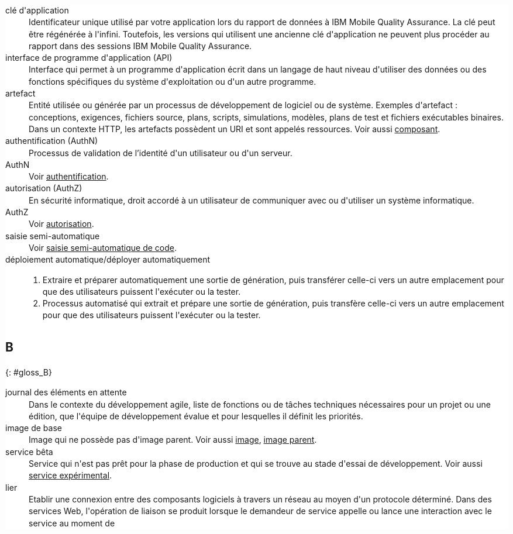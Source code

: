 <dt class="dt dlterm"><a name="gloss_A__x7290111"></a>clé d'application</dt>
<dd class="dd">Identificateur unique utilisé par votre application lors du rapport de données à IBM Mobile Quality Assurance. La clé peut être régénérée à l'infini. Toutefois, les versions qui utilisent une ancienne clé d'application ne peuvent plus procéder au rapport dans des sessions IBM Mobile Quality
Assurance.</dd>
<dt class="dt dlterm"><a name="gloss_A__x2000186"></a>interface de programme d'application (API)</dt>
<dd class="dd">Interface qui permet à un programme d'application écrit dans un
langage de haut niveau d'utiliser des données ou des fonctions spécifiques
du système d'exploitation ou d'un autre programme.</dd>
<dt class="dt dlterm"><a name="gloss_A__x2262995"></a>artefact</dt>
<dd class="dd">Entité utilisée ou générée par un processus de développement de logiciel ou de système. Exemples d'artefact : conceptions, exigences, fichiers source, plans, scripts, simulations, modèles, plans de test et fichiers exécutables binaires. Dans un
contexte HTTP, les artefacts possèdent un URI et sont appelés ressources. Voir aussi <a class="xref" href="#gloss_C__x2017871">composant</a>.</dd>
<dt class="dt dlterm"><a name="gloss_A__x2014567"></a>authentification (AuthN)</dt>
<dd class="dd">Processus de validation de l’identité d'un utilisateur ou d'un serveur.</dd>
<dt class="dt dlterm"><a name="gloss_A__x7470446"></a>AuthN</dt>
<dd class="dd">Voir <a class="xref" href="#gloss_A__x2014567">authentification</a>.</dd>
<dt class="dt dlterm"><a name="gloss_A__x2014653"></a>autorisation (AuthZ)</dt>
<dd class="dd">En sécurité informatique, droit accordé à un utilisateur de communiquer avec ou d'utiliser un système informatique.</dd>
<dt class="dt dlterm"><a name="gloss_A__x7470448"></a>AuthZ</dt>
<dd class="dd">Voir <a class="xref" href="#gloss_A__x2014653">autorisation</a>.</dd>
<dt class="dt dlterm"><a name="gloss_A__x7344035"></a>saisie semi-automatique</dt>
<dd class="dd">Voir <a class="xref" href="#gloss_C__x7344030">saisie semi-automatique de code</a>.</dd>
<dt class="dt dlterm"><a name="gloss_A__x7494379"></a>déploiement automatique/déployer automatiquement</dt>
<dd class="dd"><ol class="ol glossnoindent"><li class="li">Extraire et préparer automatiquement une sortie de génération, puis transférer celle-ci vers un autre
emplacement pour que des utilisateurs puissent l'exécuter ou la tester.</li>
<li class="li">Processus automatisé qui extrait et prépare une sortie de génération, puis transfère celle-ci vers un autre
emplacement pour que des utilisateurs puissent l'exécuter ou la tester.</li>
</ol>
</dd>
</dl>

## B
{: #gloss_B}
  
<dl class="dl"><dt class="dt dlterm"><a name="gloss_B__x2315215"></a>journal des éléments en attente</dt>
<dd class="dd">Dans le contexte du développement agile, liste de fonctions ou de tâches techniques nécessaires pour un projet ou une édition, que l'équipe de
développement
évalue et pour lesquelles il définit les priorités.</dd>
<dt class="dt dlterm"><a name="gloss_B__x5366487"></a>image de base</dt>
<dd class="dd">Image qui ne possède pas d'image parent. Voir aussi <a class="xref" href="#gloss_I__x2024928">image</a>,
<a class="xref" href="#gloss_P__x8439210">image parent</a>.</dd>
<dt class="dt dlterm"><a name="gloss_B__x7470455"></a>service bêta</dt>
<dd class="dd">Service qui n'est pas prêt pour la phase de production et qui se trouve au stade d'essai de développement. Voir aussi <a class="xref" href="#gloss_E__x7470450">service expérimental</a>.</dd>
<dt class="dt dlterm"><a name="gloss_B__x2000361"></a>lier</dt>
<dd class="dd">Etablir une connexion entre des composants logiciels à travers un
réseau au moyen d'un protocole déterminé. Dans des services Web,
l'opération de liaison se produit lorsque le demandeur de service
appelle ou lance une interaction avec le service au moment de